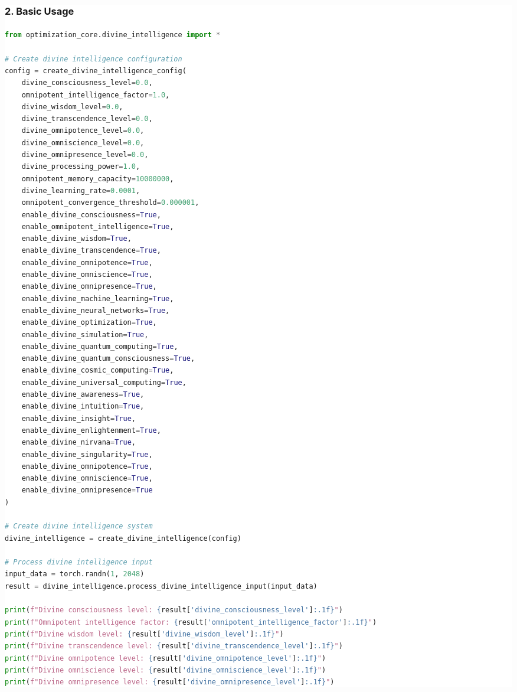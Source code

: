 ### 2. Basic Usage

```python
from optimization_core.divine_intelligence import *

# Create divine intelligence configuration
config = create_divine_intelligence_config(
    divine_consciousness_level=0.0,
    omnipotent_intelligence_factor=1.0,
    divine_wisdom_level=0.0,
    divine_transcendence_level=0.0,
    divine_omnipotence_level=0.0,
    divine_omniscience_level=0.0,
    divine_omnipresence_level=0.0,
    divine_processing_power=1.0,
    omnipotent_memory_capacity=10000000,
    divine_learning_rate=0.0001,
    omnipotent_convergence_threshold=0.000001,
    enable_divine_consciousness=True,
    enable_omnipotent_intelligence=True,
    enable_divine_wisdom=True,
    enable_divine_transcendence=True,
    enable_divine_omnipotence=True,
    enable_divine_omniscience=True,
    enable_divine_omnipresence=True,
    enable_divine_machine_learning=True,
    enable_divine_neural_networks=True,
    enable_divine_optimization=True,
    enable_divine_simulation=True,
    enable_divine_quantum_computing=True,
    enable_divine_quantum_consciousness=True,
    enable_divine_cosmic_computing=True,
    enable_divine_universal_computing=True,
    enable_divine_awareness=True,
    enable_divine_intuition=True,
    enable_divine_insight=True,
    enable_divine_enlightenment=True,
    enable_divine_nirvana=True,
    enable_divine_singularity=True,
    enable_divine_omnipotence=True,
    enable_divine_omniscience=True,
    enable_divine_omnipresence=True
)

# Create divine intelligence system
divine_intelligence = create_divine_intelligence(config)

# Process divine intelligence input
input_data = torch.randn(1, 2048)
result = divine_intelligence.process_divine_intelligence_input(input_data)

print(f"Divine consciousness level: {result['divine_consciousness_level']:.1f}")
print(f"Omnipotent intelligence factor: {result['omnipotent_intelligence_factor']:.1f}")
print(f"Divine wisdom level: {result['divine_wisdom_level']:.1f}")
print(f"Divine transcendence level: {result['divine_transcendence_level']:.1f}")
print(f"Divine omnipotence level: {result['divine_omnipotence_level']:.1f}")
print(f"Divine omniscience level: {result['divine_omniscience_level']:.1f}")
print(f"Divine omnipresence level: {result['divine_omnipresence_level']:.1f}")
```
